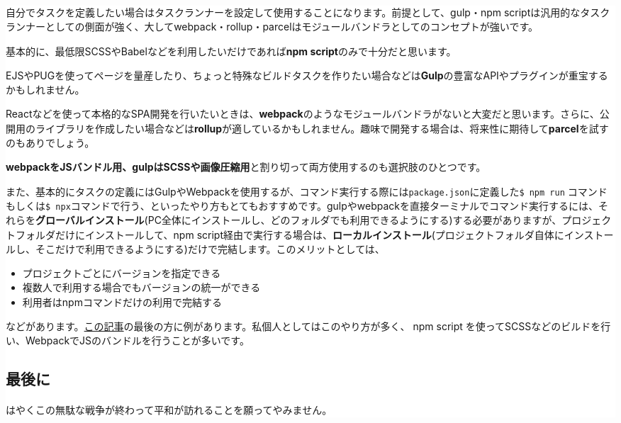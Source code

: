 自分でタスクを定義したい場合はタスクランナーを設定して使用することになります。前提として、gulp・npm scriptは汎用的なタスクランナーとしての側面が強く、大してwebpack・rollup・parcelはモジュールバンドラとしてのコンセプトが強いです。

基本的に、最低限SCSSやBabelなどを利用したいだけであれば<b>npm script</b>のみで十分だと思います。

EJSやPUGを使ってページを量産したり、ちょっと特殊なビルドタスクを作りたい場合などは<b>Gulp</b>の豊富なAPIやプラグインが重宝するかもしれません。

Reactなどを使って本格的なSPA開発を行いたいときは、<b>webpack</b>のようなモジュールバンドラがないと大変だと思います。さらに、公開用のライブラリを作成したい場合などは<b>rollup</b>が適しているかもしれません。趣味で開発する場合は、将来性に期待して<b>parcel</b>を試すのもありでしょう。

<b>webpackをJSバンドル用、gulpはSCSSや画像圧縮用</b>と割り切って両方使用するのも選択肢のひとつです。

また、基本的にタスクの定義にはGulpやWebpackを使用するが、コマンド実行する際には`package.json`に定義した`$ npm run` コマンドもしくは`$ npx`コマンドで行う、といったやり方もとてもおすすめです。gulpやwebpackを直接ターミナルでコマンド実行するには、それらを<b>グローバルインストール</b>(PC全体にインストールし、どのフォルダでも利用できるようにする)する必要がありますが、プロジェクトフォルダだけにインストールして、npm script経由で実行する場合は、<b>ローカルインストール</b>(プロジェクトフォルダ自体にインストールし、そこだけで利用できるようにする)だけで完結します。このメリットとしては、

- プロジェクトごとにバージョンを指定できる
- 複数人で利用する場合でもバージョンの統一ができる
- 利用者はnpmコマンドだけの利用で完結する

などがあります。[この記事](https://ics.media/entry/12226)の最後の方に例があります。私個人としてはこのやり方が多く、 npm script を使ってSCSSなどのビルドを行い、WebpackでJSのバンドルを行うことが多いです。

## 最後に
はやくこの無駄な戦争が終わって平和が訪れることを願ってやみません。
